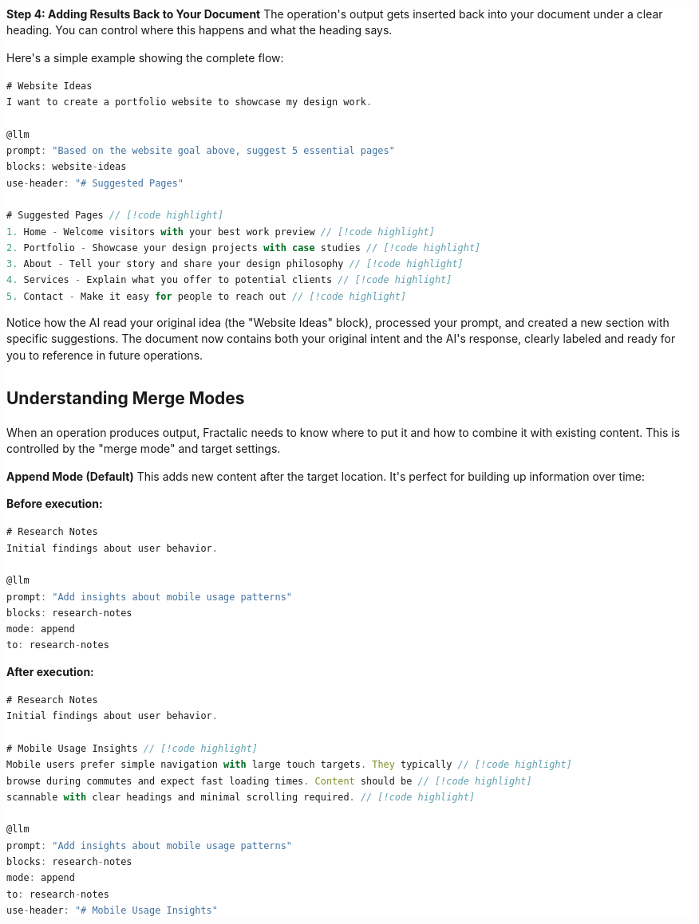 **Step 4: Adding Results Back to Your Document**
The operation's output gets inserted back into your document under a clear heading. You can control where this happens and what the heading says.

Here's a simple example showing the complete flow:

```js
# Website Ideas
I want to create a portfolio website to showcase my design work.

@llm
prompt: "Based on the website goal above, suggest 5 essential pages"
blocks: website-ideas
use-header: "# Suggested Pages"

# Suggested Pages // [!code highlight]
1. Home - Welcome visitors with your best work preview // [!code highlight]
2. Portfolio - Showcase your design projects with case studies // [!code highlight]
3. About - Tell your story and share your design philosophy // [!code highlight]
4. Services - Explain what you offer to potential clients // [!code highlight]
5. Contact - Make it easy for people to reach out // [!code highlight]
```

Notice how the AI read your original idea (the "Website Ideas" block), processed your prompt, and created a new section with specific suggestions. The document now contains both your original intent and the AI's response, clearly labeled and ready for you to reference in future operations.

## Understanding Merge Modes
When an operation produces output, Fractalic needs to know where to put it and how to combine it with existing content. This is controlled by the "merge mode" and target settings.

**Append Mode (Default)**
This adds new content after the target location. It's perfect for building up information over time:

**Before execution:**
```js
# Research Notes
Initial findings about user behavior.

@llm
prompt: "Add insights about mobile usage patterns"
blocks: research-notes
mode: append
to: research-notes
```

**After execution:**
```js
# Research Notes
Initial findings about user behavior.

# Mobile Usage Insights // [!code highlight]
Mobile users prefer simple navigation with large touch targets. They typically // [!code highlight]
browse during commutes and expect fast loading times. Content should be // [!code highlight]
scannable with clear headings and minimal scrolling required. // [!code highlight]

@llm
prompt: "Add insights about mobile usage patterns"
blocks: research-notes
mode: append
to: research-notes
use-header: "# Mobile Usage Insights"
```
